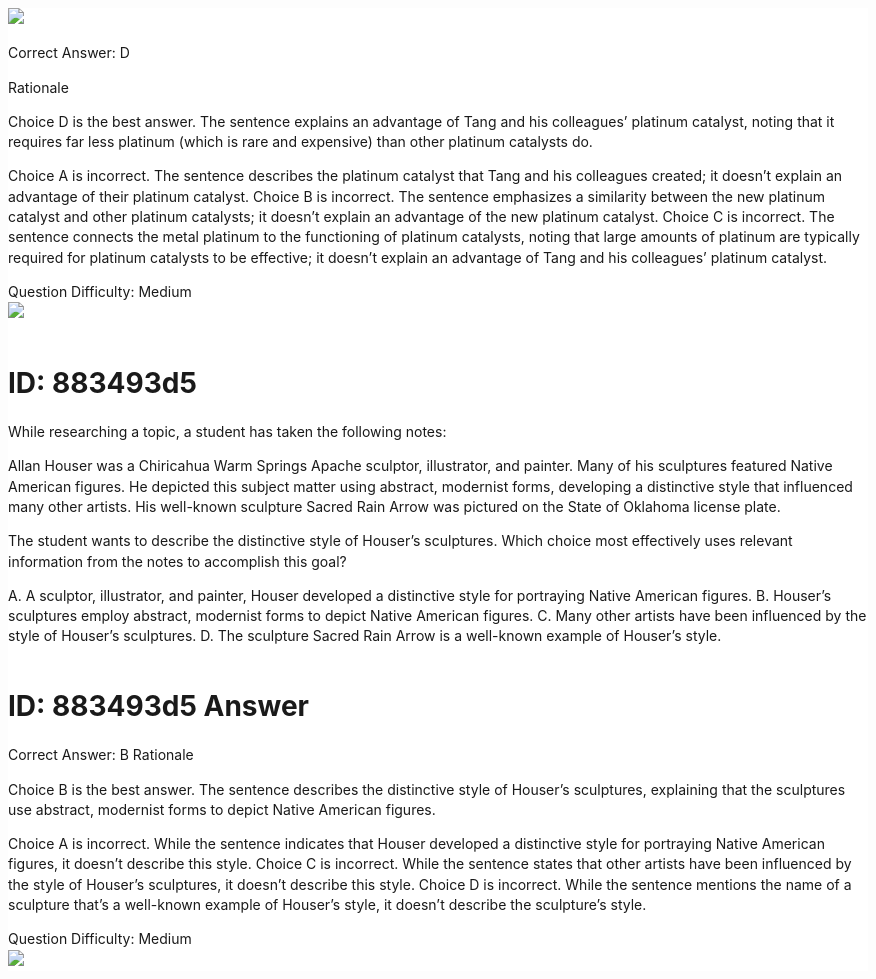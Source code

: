 ![](https://cdn-mineru.openxlab.org.cn/model-mineru/prod/d47bb855b2d9b6730f429f8d8aabd0aed47377cfff0fa54bddcc95c79cc7776b.jpg)  

Correct Answer: D  

Rationale  

Choice D is the best answer. The sentence explains an advantage of Tang and his colleagues’ platinum catalyst, noting that it requires far less platinum (which is rare and expensive) than other platinum catalysts do.  

Choice A is incorrect. The sentence describes the platinum catalyst that Tang and his colleagues created; it doesn’t explain an advantage of their platinum catalyst. Choice B is incorrect. The sentence emphasizes a similarity between the new platinum catalyst and other platinum catalysts; it doesn’t explain an advantage of the new platinum catalyst. Choice C is incorrect. The sentence connects the metal platinum to the functioning of platinum catalysts, noting that large amounts of platinum are typically required for platinum catalysts to be effective; it doesn’t explain an advantage of Tang and his colleagues’ platinum catalyst.  

Question Difficulty: Medium  
![](https://cdn-mineru.openxlab.org.cn/model-mineru/prod/5cac4201aec295edafe0404231f23536c948a80976106dfe904a8ae6a2f79c68.jpg)  

# ID: 883493d5  

While researching a topic, a student has taken the following notes:  

Allan Houser was a Chiricahua Warm Springs Apache sculptor, illustrator, and painter. Many of his sculptures featured Native American figures. He depicted this subject matter using abstract, modernist forms, developing a distinctive style that influenced many other artists. His well-known sculpture Sacred Rain Arrow was pictured on the State of Oklahoma license plate.  

The student wants to describe the distinctive style of Houser’s sculptures. Which choice most effectively uses relevant information from the notes to accomplish this goal?  

A. A sculptor, illustrator, and painter, Houser developed a distinctive style for portraying Native American figures. B. Houser’s sculptures employ abstract, modernist forms to depict Native American figures. C. Many other artists have been influenced by the style of Houser’s sculptures. D. The sculpture Sacred Rain Arrow is a well-known example of Houser’s style.  

# ID: 883493d5 Answer  

Correct Answer: B Rationale  

Choice B is the best answer. The sentence describes the distinctive style of Houser’s sculptures, explaining that the sculptures use abstract, modernist forms to depict Native American figures.  

Choice A is incorrect. While the sentence indicates that Houser developed a distinctive style for portraying Native American figures, it doesn’t describe this style. Choice C is incorrect. While the sentence states that other artists have been influenced by the style of Houser’s sculptures, it doesn’t describe this style. Choice D is incorrect. While the sentence mentions the name of a sculpture that’s a well-known example of Houser’s style, it doesn’t describe the sculpture’s style.  

Question Difficulty: Medium  
![](https://cdn-mineru.openxlab.org.cn/model-mineru/prod/2c0f3f8d1cd7e3d4b82d65216c0d40e2c17f9865018a64a1ef08ab9a9925825f.jpg)  
